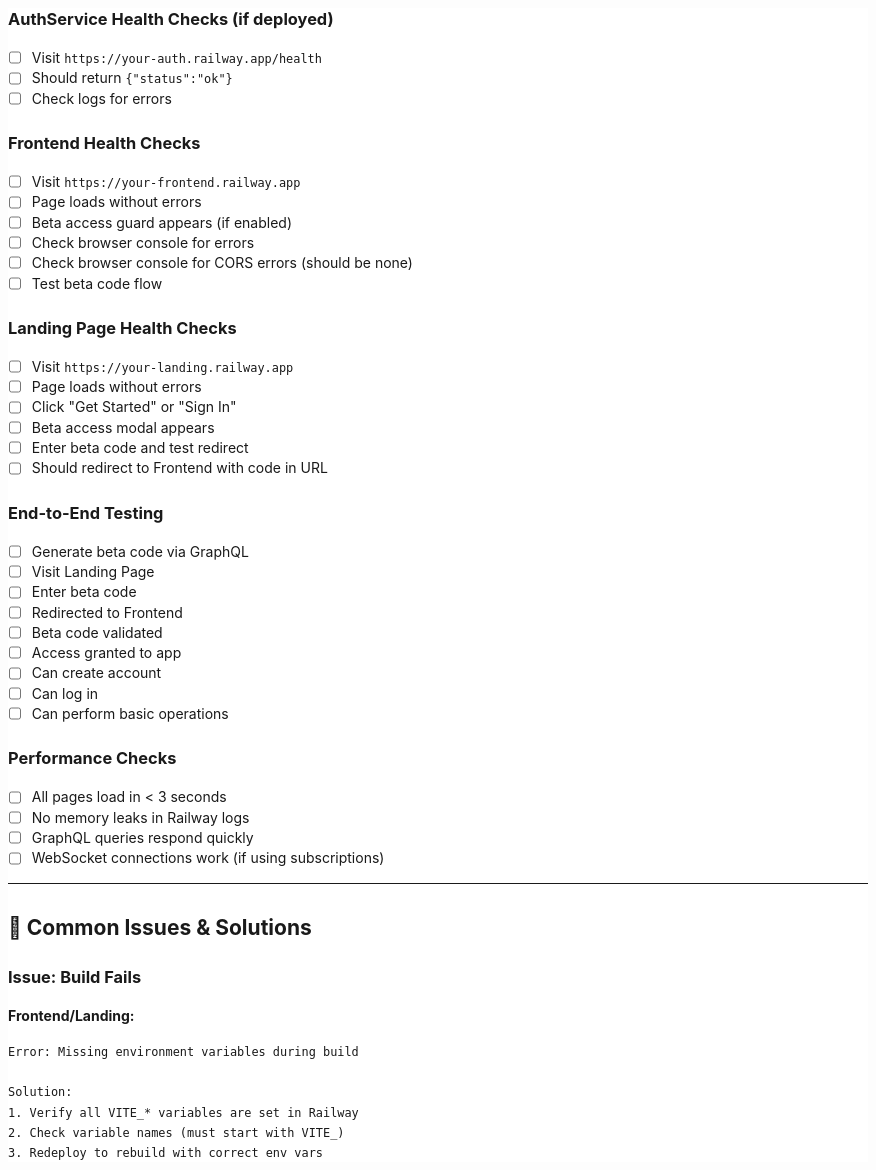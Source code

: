 ### AuthService Health Checks (if deployed)
- [ ] Visit `https://your-auth.railway.app/health`
- [ ] Should return `{"status":"ok"}`
- [ ] Check logs for errors

### Frontend Health Checks
- [ ] Visit `https://your-frontend.railway.app`
- [ ] Page loads without errors
- [ ] Beta access guard appears (if enabled)
- [ ] Check browser console for errors
- [ ] Check browser console for CORS errors (should be none)
- [ ] Test beta code flow

### Landing Page Health Checks
- [ ] Visit `https://your-landing.railway.app`
- [ ] Page loads without errors
- [ ] Click "Get Started" or "Sign In"
- [ ] Beta access modal appears
- [ ] Enter beta code and test redirect
- [ ] Should redirect to Frontend with code in URL

### End-to-End Testing
- [ ] Generate beta code via GraphQL
- [ ] Visit Landing Page
- [ ] Enter beta code
- [ ] Redirected to Frontend
- [ ] Beta code validated
- [ ] Access granted to app
- [ ] Can create account
- [ ] Can log in
- [ ] Can perform basic operations

### Performance Checks
- [ ] All pages load in < 3 seconds
- [ ] No memory leaks in Railway logs
- [ ] GraphQL queries respond quickly
- [ ] WebSocket connections work (if using subscriptions)

---

## 🐛 Common Issues & Solutions

### Issue: Build Fails

**Frontend/Landing:**
```
Error: Missing environment variables during build

Solution:
1. Verify all VITE_* variables are set in Railway
2. Check variable names (must start with VITE_)
3. Redeploy to rebuild with correct env vars
```
